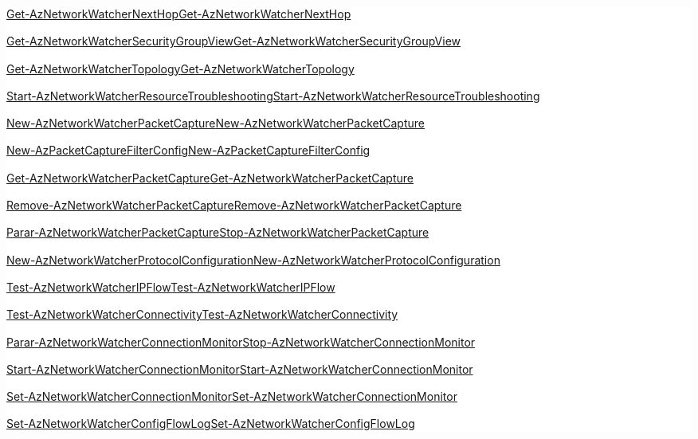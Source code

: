 [<span data-ttu-id="d65ed-153">Get-AzNetworkWatcherNextHop</span><span class="sxs-lookup"><span data-stu-id="d65ed-153">Get-AzNetworkWatcherNextHop</span></span>](./Get-AzNetworkWatcherNextHop.md)

[<span data-ttu-id="d65ed-154">Get-AzNetworkWatcherSecurityGroupView</span><span class="sxs-lookup"><span data-stu-id="d65ed-154">Get-AzNetworkWatcherSecurityGroupView</span></span>](./Get-AzNetworkWatcherSecurityGroupView.md)

[<span data-ttu-id="d65ed-155">Get-AzNetworkWatcherTopology</span><span class="sxs-lookup"><span data-stu-id="d65ed-155">Get-AzNetworkWatcherTopology</span></span>](./Get-AzNetworkWatcherTopology.md)

[<span data-ttu-id="d65ed-156">Start-AzNetworkWatcherResourceTroubleshooting</span><span class="sxs-lookup"><span data-stu-id="d65ed-156">Start-AzNetworkWatcherResourceTroubleshooting</span></span>](./Start-AzNetworkWatcherResourceTroubleshooting.md)

[<span data-ttu-id="d65ed-157">New-AzNetworkWatcherPacketCapture</span><span class="sxs-lookup"><span data-stu-id="d65ed-157">New-AzNetworkWatcherPacketCapture</span></span>](./New-AzNetworkWatcherPacketCapture.md)

[<span data-ttu-id="d65ed-158">New-AzPacketCaptureFilterConfig</span><span class="sxs-lookup"><span data-stu-id="d65ed-158">New-AzPacketCaptureFilterConfig</span></span>](./New-AzPacketCaptureFilterConfig.md)

[<span data-ttu-id="d65ed-159">Get-AzNetworkWatcherPacketCapture</span><span class="sxs-lookup"><span data-stu-id="d65ed-159">Get-AzNetworkWatcherPacketCapture</span></span>](./Get-AzNetworkWatcherPacketCapture.md)

[<span data-ttu-id="d65ed-160">Remove-AzNetworkWatcherPacketCapture</span><span class="sxs-lookup"><span data-stu-id="d65ed-160">Remove-AzNetworkWatcherPacketCapture</span></span>](./Remove-AzNetworkWatcherPacketCapture.md)

[<span data-ttu-id="d65ed-161">Parar-AzNetworkWatcherPacketCapture</span><span class="sxs-lookup"><span data-stu-id="d65ed-161">Stop-AzNetworkWatcherPacketCapture</span></span>](./Stop-AzNetworkWatcherPacketCapture.md)

[<span data-ttu-id="d65ed-162">New-AzNetworkWatcherProtocolConfiguration</span><span class="sxs-lookup"><span data-stu-id="d65ed-162">New-AzNetworkWatcherProtocolConfiguration</span></span>](./New-AzNetworkWatcherProtocolConfiguration.md)

[<span data-ttu-id="d65ed-163">Test-AzNetworkWatcherIPFlow</span><span class="sxs-lookup"><span data-stu-id="d65ed-163">Test-AzNetworkWatcherIPFlow</span></span>](./Test-AzNetworkWatcherIPFlow.md)

[<span data-ttu-id="d65ed-164">Test-AzNetworkWatcherConnectivity</span><span class="sxs-lookup"><span data-stu-id="d65ed-164">Test-AzNetworkWatcherConnectivity</span></span>](./Test-AzNetworkWatcherConnectivity.md)

[<span data-ttu-id="d65ed-165">Parar-AzNetworkWatcherConnectionMonitor</span><span class="sxs-lookup"><span data-stu-id="d65ed-165">Stop-AzNetworkWatcherConnectionMonitor</span></span>](./Stop-AzNetworkWatcherConnectionMonitor.md)

[<span data-ttu-id="d65ed-166">Start-AzNetworkWatcherConnectionMonitor</span><span class="sxs-lookup"><span data-stu-id="d65ed-166">Start-AzNetworkWatcherConnectionMonitor</span></span>](./Start-AzNetworkWatcherConnectionMonitor.md)

[<span data-ttu-id="d65ed-167">Set-AzNetworkWatcherConnectionMonitor</span><span class="sxs-lookup"><span data-stu-id="d65ed-167">Set-AzNetworkWatcherConnectionMonitor</span></span>](./Set-AzNetworkWatcherConnectionMonitor.md)

[<span data-ttu-id="d65ed-168">Set-AzNetworkWatcherConfigFlowLog</span><span class="sxs-lookup"><span data-stu-id="d65ed-168">Set-AzNetworkWatcherConfigFlowLog</span></span>](./Set-AzNetworkWatcherConfigFlowLog.md)
